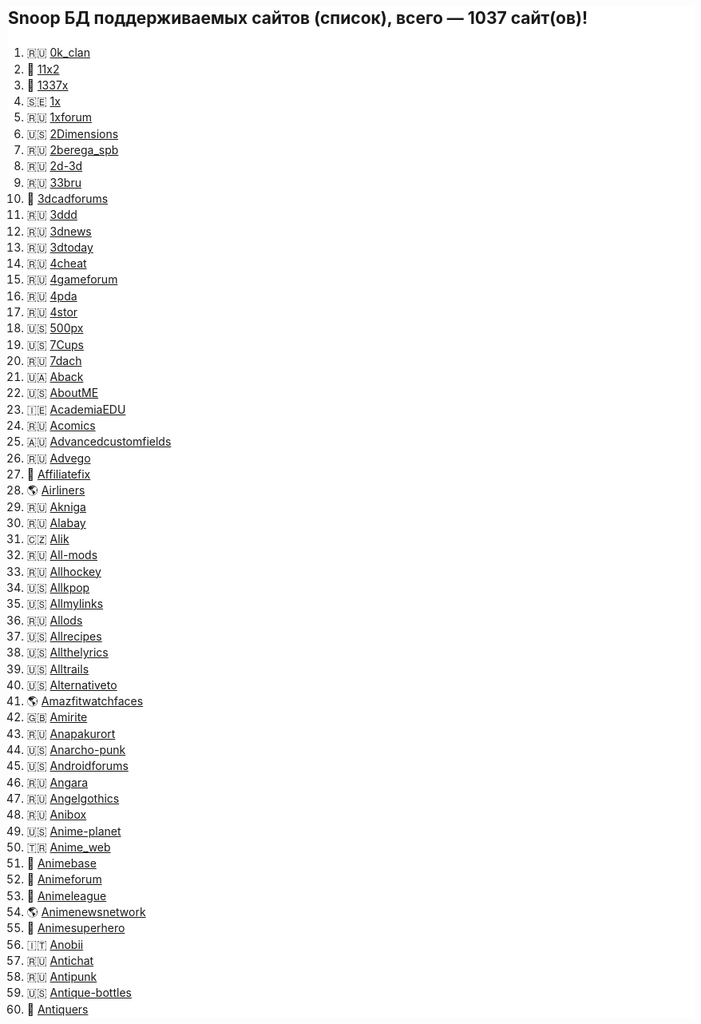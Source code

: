 ## Snoop БД поддерживаемых сайтов (список), всего — 1037 сайт(ов)!
1. 🇷🇺 [0k_clan](http://0k.clan.su)
2. 🏁 [11x2](https://11x2.com)
3. 🏁 [1337x](https://1337x.to)
4. 🇸🇪 [1x](https://1x.com)
5. 🇷🇺 [1xforum](https://1xforum.com)
6. 🇺🇸 [2Dimensions](https://2Dimensions.com/)
7. 🇷🇺 [2berega_spb](https://2berega.spb.ru)
8. 🇷🇺 [2d-3d](https://www.2d-3d.ru)
9. 🇷🇺 [33bru](http://33bru.com/)
10. 🏁 [3dcadforums](https://www.3dcadforums.com/)
11. 🇷🇺 [3ddd](https://3ddd.ru)
12. 🇷🇺 [3dnews](http://forum.3dnews.ru/)
13. 🇷🇺 [3dtoday](https://3dtoday.ru/)
14. 🇷🇺 [4cheat](https://4cheat.ru)
15. 🇷🇺 [4gameforum](https://4gameforum.com)
16. 🇷🇺 [4pda](https://4pda.ru/)
17. 🇷🇺 [4stor](https://4stor.ru)
18. 🇺🇸 [500px](https://500px.com/)
19. 🇺🇸 [7Cups](https://www.7cups.com/)
20. 🇷🇺 [7dach](https://7dach.ru/)
21. 🇺🇦 [Aback](https://aback.com.ua)
22. 🇺🇸 [AboutME](https://about.me/)
23. 🇮🇪 [AcademiaEDU](https://www.academia.edu/)
24. 🇷🇺 [Acomics](https://acomics.ru)
25. 🇦🇺 [Advancedcustomfields](https://support.advancedcustomfields.com/)
26. 🇷🇺 [Advego](https://advego.com/)
27. 🏁 [Affiliatefix](https://www.affiliatefix.com)
28. 🌎 [Airliners](https://www.airliners.net/)
29. 🇷🇺 [Akniga](https://akniga.org/)
30. 🇷🇺 [Alabay](https://alabay.forum24.ru)
31. 🇨🇿 [Alik](https://www.alik.cz/)
32. 🇷🇺 [All-mods](https://all-mods.ru)
33. 🇷🇺 [Allhockey](https://allhockey.ru)
34. 🇺🇸 [Allkpop](https://www.allkpop.com/)
35. 🇺🇸 [Allmylinks](https://allmylinks.com/)
36. 🇷🇺 [Allods](https://allods.mail.ru)
37. 🇺🇸 [Allrecipes](https://www.allrecipes.com/)
38. 🇺🇸 [Allthelyrics](https://www.allthelyrics.com)
39. 🇺🇸 [Alltrails](https://www.alltrails.com/)
40. 🇺🇸 [Alternativeto](https://alternativeto.net/)
41. 🌎 [Amazfitwatchfaces](https://amazfitwatchfaces.com)
42. 🇬🇧 [Amirite](https://www.amirite.com)
43. 🇷🇺 [Anapakurort](http://www.anapakurort.info)
44. 🇺🇸 [Anarcho-punk](https://www.anarcho-punk.net/)
45. 🇺🇸 [Androidforums](https://androidforums.com)
46. 🇷🇺 [Angara](https://angara.net)
47. 🇷🇺 [Angelgothics](http://angelgothics.ru)
48. 🇷🇺 [Anibox](https://www.anibox.org)
49. 🇺🇸 [Anime-planet](https://www.anime-planet.com)
50. 🇹🇷 [Anime_web](http://www.anime.web.tr/)
51. 🏁 [Animebase](https://animebase.me)
52. 🏁 [Animeforum](https://www.animeforum.com)
53. 🏁 [Animeleague](https://www.animeleague.net)
54. 🌎 [Animenewsnetwork](https://www.animenewsnetwork.com)
55. 🏁 [Animesuperhero](https://animesuperhero.com)
56. 🇮🇹 [Anobii](https://www.anobii.com/)
57. 🇷🇺 [Antichat](https://forum.antichat.ru/)
58. 🇷🇺 [Antipunk](https://antipunk.com/)
59. 🇺🇸 [Antique-bottles](https://www.antique-bottles.net)
60. 🏁 [Antiquers](https://www.antiquers.com)